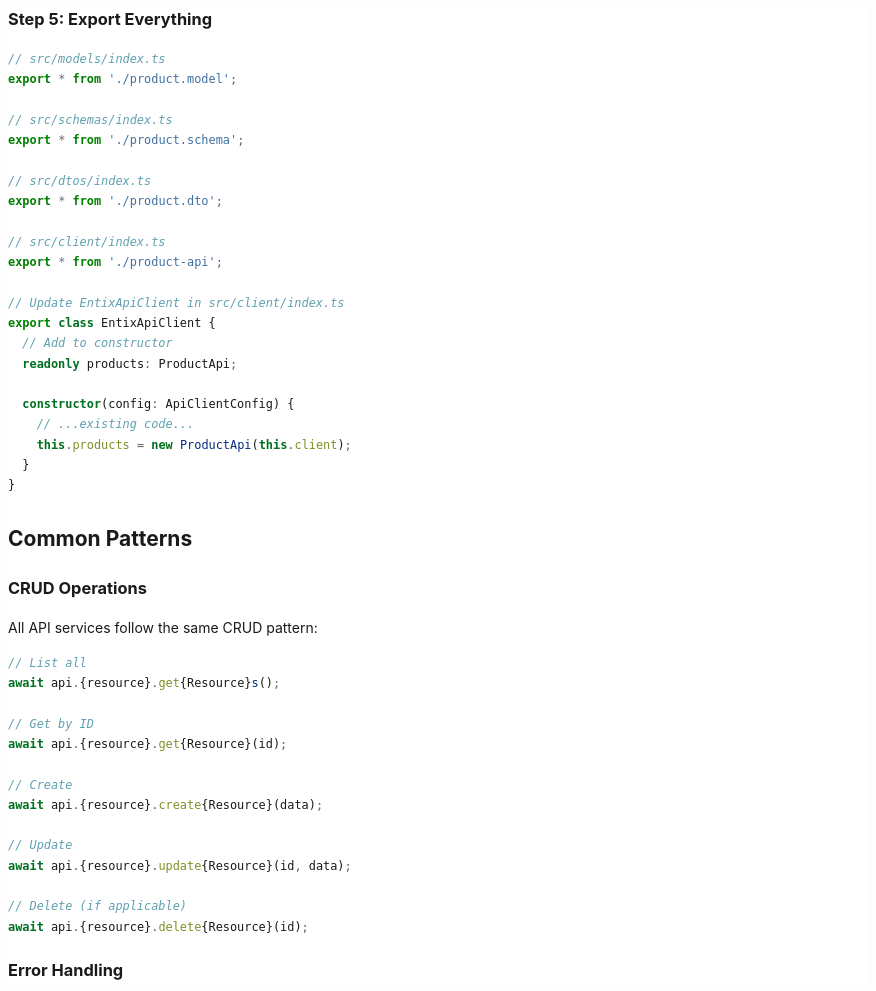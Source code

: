 ### Step 5: Export Everything

```typescript
// src/models/index.ts
export * from './product.model';

// src/schemas/index.ts
export * from './product.schema';

// src/dtos/index.ts
export * from './product.dto';

// src/client/index.ts
export * from './product-api';

// Update EntixApiClient in src/client/index.ts
export class EntixApiClient {
  // Add to constructor
  readonly products: ProductApi;

  constructor(config: ApiClientConfig) {
    // ...existing code...
    this.products = new ProductApi(this.client);
  }
}
```

## Common Patterns

### CRUD Operations

All API services follow the same CRUD pattern:

```typescript
// List all
await api.{resource}.get{Resource}s();

// Get by ID
await api.{resource}.get{Resource}(id);

// Create
await api.{resource}.create{Resource}(data);

// Update
await api.{resource}.update{Resource}(id, data);

// Delete (if applicable)
await api.{resource}.delete{Resource}(id);
```

### Error Handling
